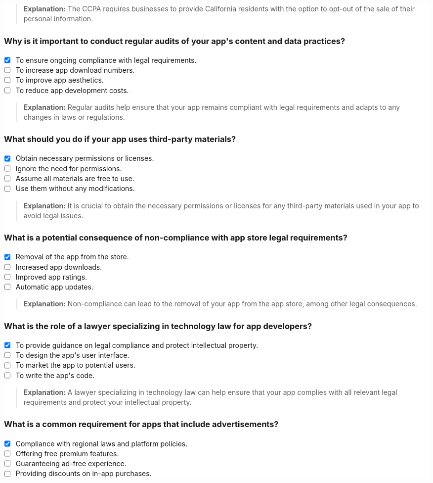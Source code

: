 > **Explanation:** The CCPA requires businesses to provide California residents with the option to opt-out of the sale of their personal information.

### Why is it important to conduct regular audits of your app's content and data practices?

- [x] To ensure ongoing compliance with legal requirements.
- [ ] To increase app download numbers.
- [ ] To improve app aesthetics.
- [ ] To reduce app development costs.

> **Explanation:** Regular audits help ensure that your app remains compliant with legal requirements and adapts to any changes in laws or regulations.

### What should you do if your app uses third-party materials?

- [x] Obtain necessary permissions or licenses.
- [ ] Ignore the need for permissions.
- [ ] Assume all materials are free to use.
- [ ] Use them without any modifications.

> **Explanation:** It is crucial to obtain the necessary permissions or licenses for any third-party materials used in your app to avoid legal issues.

### What is a potential consequence of non-compliance with app store legal requirements?

- [x] Removal of the app from the store.
- [ ] Increased app downloads.
- [ ] Improved app ratings.
- [ ] Automatic app updates.

> **Explanation:** Non-compliance can lead to the removal of your app from the app store, among other legal consequences.

### What is the role of a lawyer specializing in technology law for app developers?

- [x] To provide guidance on legal compliance and protect intellectual property.
- [ ] To design the app's user interface.
- [ ] To market the app to potential users.
- [ ] To write the app's code.

> **Explanation:** A lawyer specializing in technology law can help ensure that your app complies with all relevant legal requirements and protect your intellectual property.

### What is a common requirement for apps that include advertisements?

- [x] Compliance with regional laws and platform policies.
- [ ] Offering free premium features.
- [ ] Guaranteeing ad-free experience.
- [ ] Providing discounts on in-app purchases.
